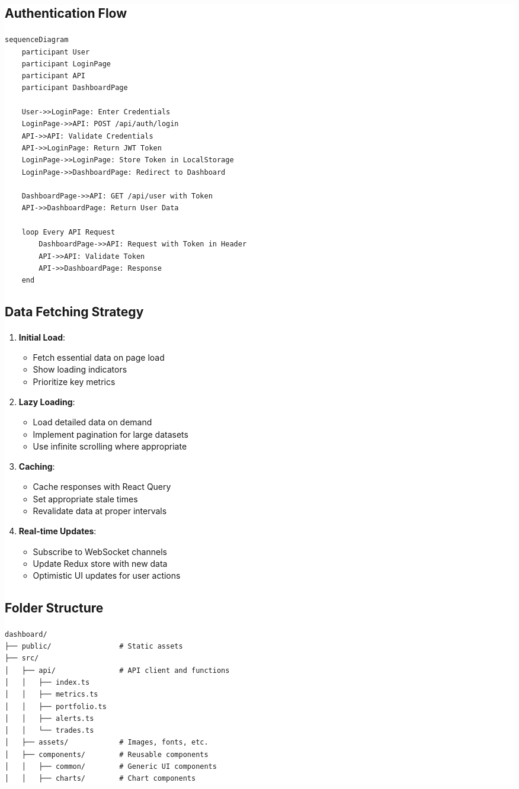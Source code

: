 ## Authentication Flow

```mermaid
sequenceDiagram
    participant User
    participant LoginPage
    participant API
    participant DashboardPage
    
    User->>LoginPage: Enter Credentials
    LoginPage->>API: POST /api/auth/login
    API->>API: Validate Credentials
    API->>LoginPage: Return JWT Token
    LoginPage->>LoginPage: Store Token in LocalStorage
    LoginPage->>DashboardPage: Redirect to Dashboard
    
    DashboardPage->>API: GET /api/user with Token
    API->>DashboardPage: Return User Data
    
    loop Every API Request
        DashboardPage->>API: Request with Token in Header
        API->>API: Validate Token
        API->>DashboardPage: Response
    end
```

## Data Fetching Strategy

1. **Initial Load**:
   - Fetch essential data on page load
   - Show loading indicators
   - Prioritize key metrics

2. **Lazy Loading**:
   - Load detailed data on demand
   - Implement pagination for large datasets
   - Use infinite scrolling where appropriate

3. **Caching**:
   - Cache responses with React Query
   - Set appropriate stale times
   - Revalidate data at proper intervals

4. **Real-time Updates**:
   - Subscribe to WebSocket channels
   - Update Redux store with new data
   - Optimistic UI updates for user actions

## Folder Structure

```
dashboard/
├── public/                # Static assets
├── src/
│   ├── api/               # API client and functions
│   │   ├── index.ts
│   │   ├── metrics.ts
│   │   ├── portfolio.ts
│   │   ├── alerts.ts
│   │   └── trades.ts
│   ├── assets/            # Images, fonts, etc.
│   ├── components/        # Reusable components
│   │   ├── common/        # Generic UI components
│   │   ├── charts/        # Chart components
```